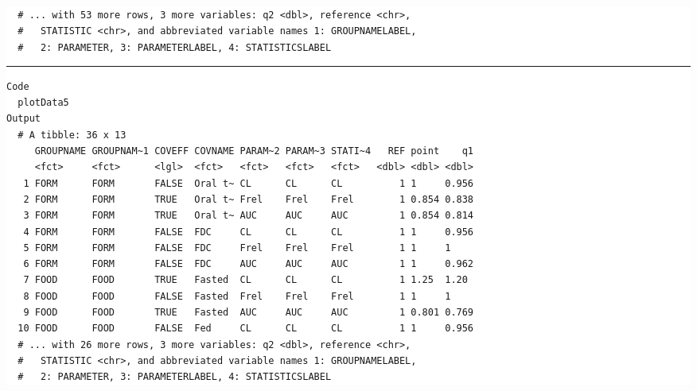       # ... with 53 more rows, 3 more variables: q2 <dbl>, reference <chr>,
      #   STATISTIC <chr>, and abbreviated variable names 1: GROUPNAMELABEL,
      #   2: PARAMETER, 3: PARAMETERLABEL, 4: STATISTICSLABEL

---

    Code
      plotData5
    Output
      # A tibble: 36 x 13
         GROUPNAME GROUPNAM~1 COVEFF COVNAME PARAM~2 PARAM~3 STATI~4   REF point    q1
         <fct>     <fct>      <lgl>  <fct>   <fct>   <fct>   <fct>   <dbl> <dbl> <dbl>
       1 FORM      FORM       FALSE  Oral t~ CL      CL      CL          1 1     0.956
       2 FORM      FORM       TRUE   Oral t~ Frel    Frel    Frel        1 0.854 0.838
       3 FORM      FORM       TRUE   Oral t~ AUC     AUC     AUC         1 0.854 0.814
       4 FORM      FORM       FALSE  FDC     CL      CL      CL          1 1     0.956
       5 FORM      FORM       FALSE  FDC     Frel    Frel    Frel        1 1     1    
       6 FORM      FORM       FALSE  FDC     AUC     AUC     AUC         1 1     0.962
       7 FOOD      FOOD       TRUE   Fasted  CL      CL      CL          1 1.25  1.20 
       8 FOOD      FOOD       FALSE  Fasted  Frel    Frel    Frel        1 1     1    
       9 FOOD      FOOD       TRUE   Fasted  AUC     AUC     AUC         1 0.801 0.769
      10 FOOD      FOOD       FALSE  Fed     CL      CL      CL          1 1     0.956
      # ... with 26 more rows, 3 more variables: q2 <dbl>, reference <chr>,
      #   STATISTIC <chr>, and abbreviated variable names 1: GROUPNAMELABEL,
      #   2: PARAMETER, 3: PARAMETERLABEL, 4: STATISTICSLABEL

